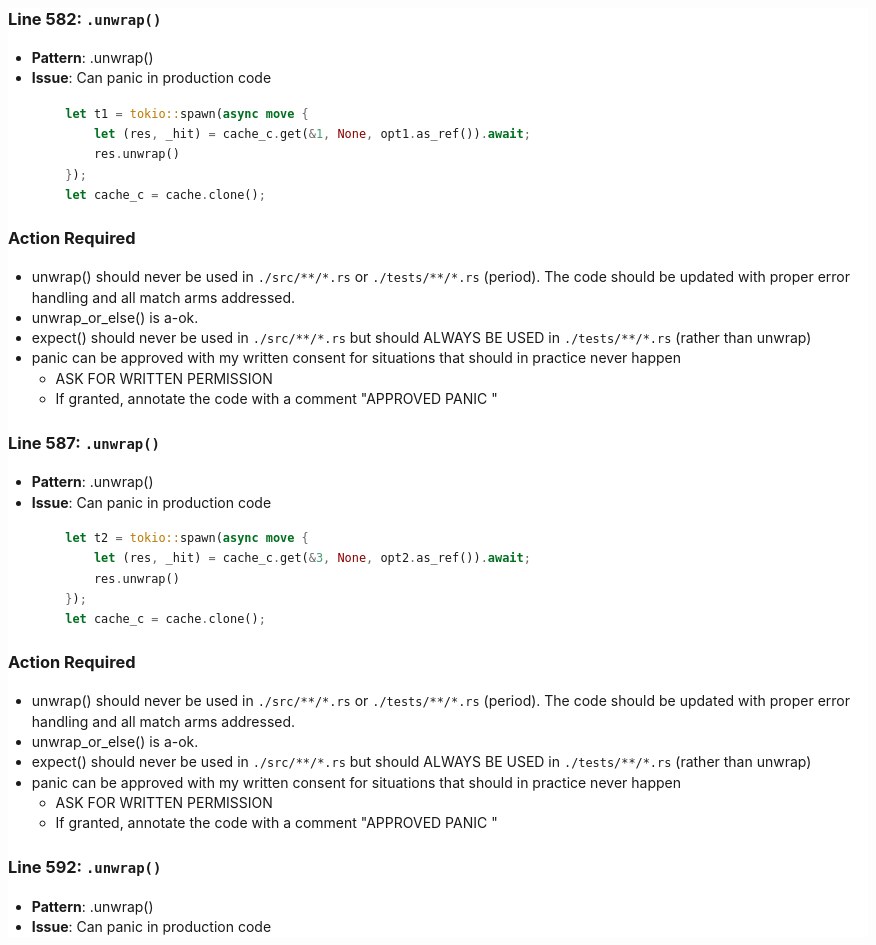 
### Line 582: `.unwrap()`

- **Pattern**: .unwrap()
- **Issue**: Can panic in production code

```rust
        let t1 = tokio::spawn(async move {
            let (res, _hit) = cache_c.get(&1, None, opt1.as_ref()).await;
            res.unwrap()
        });
        let cache_c = cache.clone();
```

### Action Required

- unwrap() should never be used in `./src/**/*.rs` or `./tests/**/*.rs` (period). The code should be updated with proper error handling and all match arms addressed.
- unwrap_or_else() is a-ok. 
- expect() should never be used in `./src/**/*.rs` but should ALWAYS BE USED in `./tests/**/*.rs` (rather than unwrap)
- panic can be approved with my written consent for situations that should in practice never happen  
  - ASK FOR WRITTEN PERMISSION
  - If granted, annotate the code with a comment "APPROVED PANIC "


### Line 587: `.unwrap()`

- **Pattern**: .unwrap()
- **Issue**: Can panic in production code

```rust
        let t2 = tokio::spawn(async move {
            let (res, _hit) = cache_c.get(&3, None, opt2.as_ref()).await;
            res.unwrap()
        });
        let cache_c = cache.clone();
```

### Action Required

- unwrap() should never be used in `./src/**/*.rs` or `./tests/**/*.rs` (period). The code should be updated with proper error handling and all match arms addressed.
- unwrap_or_else() is a-ok. 
- expect() should never be used in `./src/**/*.rs` but should ALWAYS BE USED in `./tests/**/*.rs` (rather than unwrap)
- panic can be approved with my written consent for situations that should in practice never happen  
  - ASK FOR WRITTEN PERMISSION
  - If granted, annotate the code with a comment "APPROVED PANIC "


### Line 592: `.unwrap()`

- **Pattern**: .unwrap()
- **Issue**: Can panic in production code
